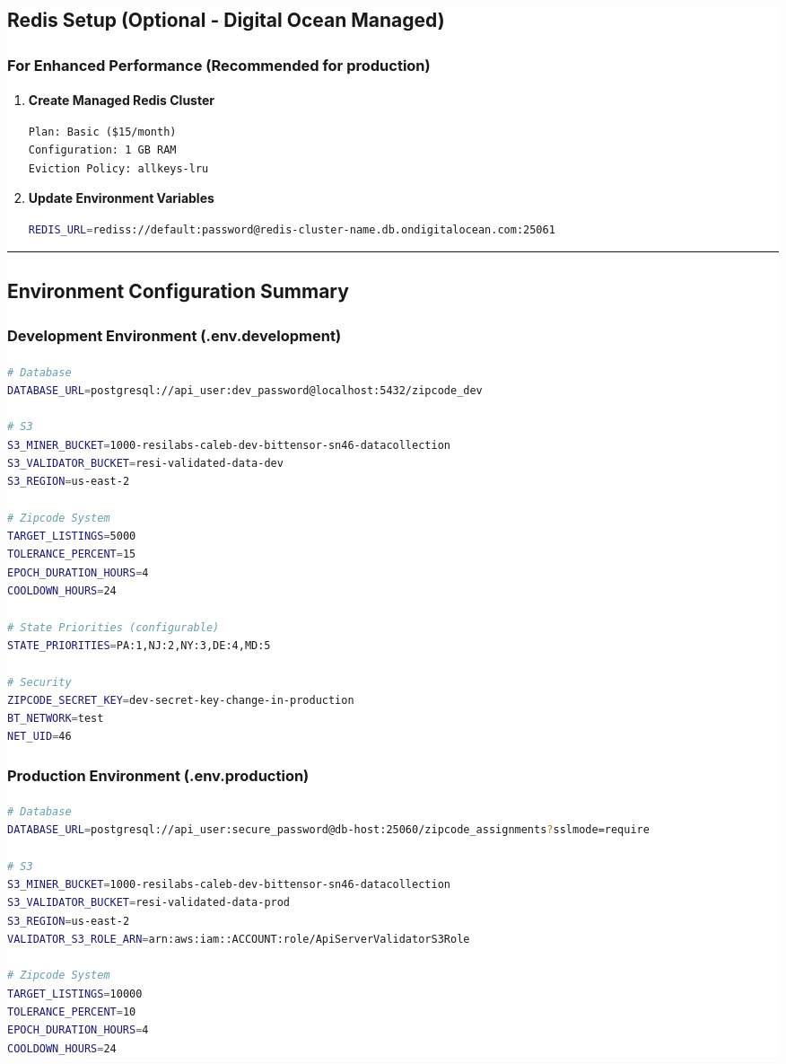 ## Redis Setup (Optional - Digital Ocean Managed)

### **For Enhanced Performance** (Recommended for production)

1. **Create Managed Redis Cluster**
   ```
   Plan: Basic ($15/month)
   Configuration: 1 GB RAM
   Eviction Policy: allkeys-lru
   ```

2. **Update Environment Variables**
   ```bash
   REDIS_URL=rediss://default:password@redis-cluster-name.db.ondigitalocean.com:25061
   ```

---

## Environment Configuration Summary

### **Development Environment (.env.development)**
```bash
# Database
DATABASE_URL=postgresql://api_user:dev_password@localhost:5432/zipcode_dev

# S3
S3_MINER_BUCKET=1000-resilabs-caleb-dev-bittensor-sn46-datacollection
S3_VALIDATOR_BUCKET=resi-validated-data-dev
S3_REGION=us-east-2

# Zipcode System
TARGET_LISTINGS=5000
TOLERANCE_PERCENT=15
EPOCH_DURATION_HOURS=4
COOLDOWN_HOURS=24

# State Priorities (configurable)
STATE_PRIORITIES=PA:1,NJ:2,NY:3,DE:4,MD:5

# Security
ZIPCODE_SECRET_KEY=dev-secret-key-change-in-production
BT_NETWORK=test
NET_UID=46
```

### **Production Environment (.env.production)**
```bash
# Database
DATABASE_URL=postgresql://api_user:secure_password@db-host:25060/zipcode_assignments?sslmode=require

# S3
S3_MINER_BUCKET=1000-resilabs-caleb-dev-bittensor-sn46-datacollection
S3_VALIDATOR_BUCKET=resi-validated-data-prod
S3_REGION=us-east-2
VALIDATOR_S3_ROLE_ARN=arn:aws:iam::ACCOUNT:role/ApiServerValidatorS3Role

# Zipcode System
TARGET_LISTINGS=10000
TOLERANCE_PERCENT=10
EPOCH_DURATION_HOURS=4
COOLDOWN_HOURS=24

```